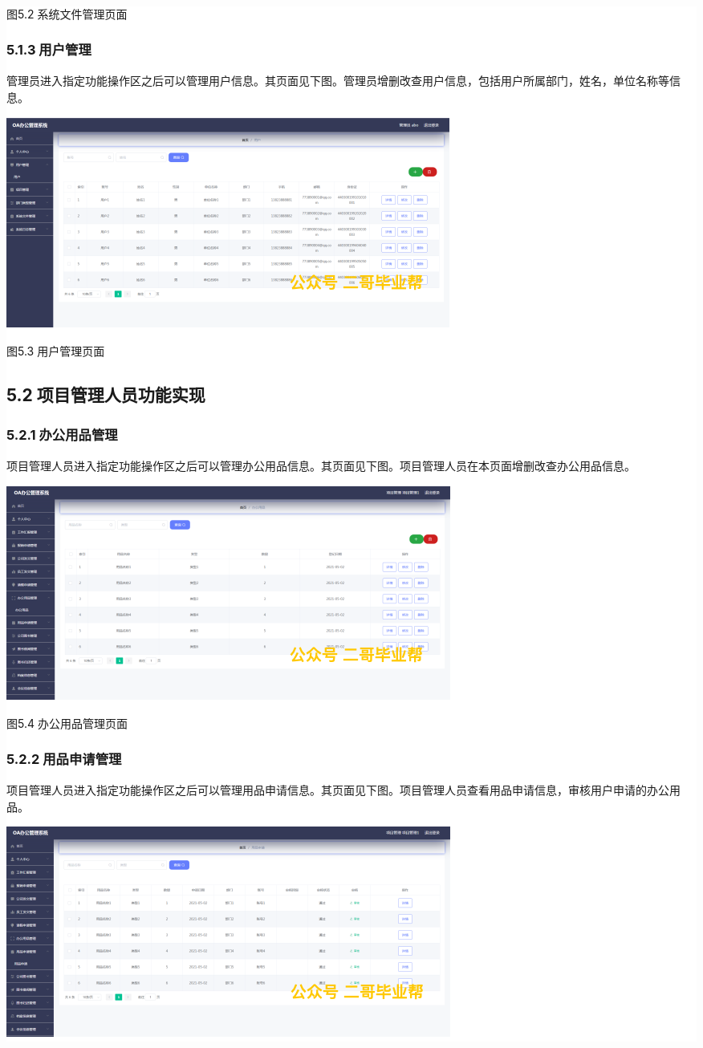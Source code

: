 图5.2 系统文件管理页面
### 5.1.3 用户管理
管理员进入指定功能操作区之后可以管理用户信息。其页面见下图。管理员增删改查用户信息，包括用户所属部门，姓名，单位名称等信息。

![](/images/0300ssm/ssm348/blog.018.png)

图5.3 用户管理页面
## 5.2 项目管理人员功能实现
### 5.2.1 办公用品管理
项目管理人员进入指定功能操作区之后可以管理办公用品信息。其页面见下图。项目管理人员在本页面增删改查办公用品信息。

![](/images/0300ssm/ssm348/blog.019.png)

图5.4 办公用品管理页面
### 5.2.2 用品申请管理
项目管理人员进入指定功能操作区之后可以管理用品申请信息。其页面见下图。项目管理人员查看用品申请信息，审核用户申请的办公用品。

![](/images/0300ssm/ssm348/blog.020.png)
